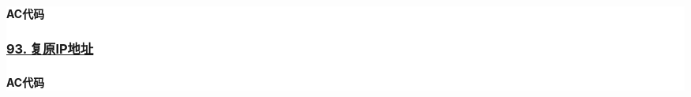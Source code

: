 #### AC代码
<iframe
  src="https://carbon.now.sh/embed?bg=rgba(171%2C%20184%2C%20195%2C%201)&t=seti&wt=none&l=auto&ds=true&dsyoff=20px&dsblur=68px&wc=true&wa=true&pv=56px&ph=56px&ln=false&fl=1&fm=Hack&fs=14px&lh=133%25&si=false&es=2x&wm=false&code=class%2520Solution%2520%257B%250Apublic%253A%250A%2520%2520%2520%2520int%2520findKthPositive(vector%253Cint%253E%2526%2520arr%252C%2520int%2520k)%2520%257B%250A%2520%2520%2520%2520%2520%2520%2520%2520int%2520j%2520%253D%25200%253B%250A%2520%2520%2520%2520%2520%2520%2520%2520int%2520cnt%2520%253D%25200%253B%250A%2520%2520%2520%2520%2520%2520%2520%2520int%2520i%2520%253D%25201%253B%250A%2520%2520%2520%2520%2520%2520%2520%2520for%2520(%253B%2520i%2520%253C%253D%2520INT_MAX%253B%2520i%252B%252B)%2520%257B%250A%2520%2520%2520%2520%2520%2520%2520%2520%2520%2520%2520%2520if%2520(j%2520%253C%2520arr.size())%250A%2520%2520%2520%2520%2520%2520%2520%2520%2520%2520%2520%2520%2520%2520%2520%2520if%2520(arr%255Bj%255D%2520%253D%253D%2520i)%2520j%252B%252B%253B%250A%2520%2520%2520%2520%2520%2520%2520%2520%2520%2520%2520%2520%2520%2520%2520%2520else%2520cnt%252B%252B%253B%250A%2520%2520%2520%2520%2520%2520%2520%2520%2520%2520%2520%2520else%2520cnt%252B%252B%253B%250A%2520%2520%2520%2520%2520%2520%2520%2520%2520%2520%2520%2520if%2520(cnt%2520%253D%253D%2520k)%2520return%2520i%253B%250A%2520%2520%2520%2520%2520%2520%2520%2520%257D%250A%2520%2520%2520%2520%2520%2520%2520%2520return%2520i%253B%250A%2520%2520%2520%2520%257D%250A%257D%253B"
  style="width: 571px; height: 481px; border:0; transform: scale(1); overflow:hidden;"
  sandbox="allow-scripts allow-same-origin">
</iframe>

<h3><a href="https://leetcode-cn.com/problems/restore-ip-addresses/">93. 复原IP地址</a></h3>

#### AC代码
<iframe
  src="https://carbon.now.sh/embed?bg=rgba(171%2C%20184%2C%20195%2C%201)&t=seti&wt=none&l=auto&ds=true&dsyoff=20px&dsblur=68px&wc=true&wa=true&pv=56px&ph=56px&ln=false&fl=1&fm=Hack&fs=14px&lh=133%25&si=false&es=2x&wm=false&code=class%2520Solution%2520%257B%250A%2520%2520%2520public%253A%250A%2520%2520%2520%2520vector%253Cint%253E%2520ip%253B%250A%2520%2520%2520%2520vector%253Cstring%253E%2520ans%253B%250A%2520%2520%2520%2520vector%253Cstring%253E%2520restoreIpAddresses(string%2520s)%2520%257B%250A%2520%2520%2520%2520%2520%2520%2520%2520ip.resize(4)%253B%250A%2520%2520%2520%2520%2520%2520%2520%2520ans.clear()%253B%250A%2520%2520%2520%2520%2520%2520%2520%2520dfs(s%252C%25200%252C%25200)%253B%250A%2520%2520%2520%2520%2520%2520%2520%2520return%2520ans%253B%250A%2520%2520%2520%2520%257D%250A%250A%2520%2520%2520%2520void%2520dfs(const%2520string%2520%2526s%252C%2520int%2520cnt%252C%2520int%2520idx)%2520%257B%250A%2520%2520%2520%2520%2520%2520%2520%2520if%2520(cnt%2520%253D%253D%25204%2520%2526%2526%2520idx%2520%253D%253D%2520s.length())%2520%257B%250A%2520%2520%2520%2520%2520%2520%2520%2520%2520%2520%2520%2520string%2520t%2520%253D%2520%2522%2522%253B%250A%2520%2520%2520%2520%2520%2520%2520%2520%2520%2520%2520%2520for%2520(int%2520i%2520%253D%25200%253B%2520i%2520%253C%25204%253B%2520%252B%252Bi)%2520%257B%250A%2520%2520%2520%2520%2520%2520%2520%2520%2520%2520%2520%2520%2520%2520%2520%2520t%2520%252B%253D%2520to_string(ip%255Bi%255D)%253B%250A%2520%2520%2520%2520%2520%2520%2520%2520%2520%2520%2520%2520%2520%2520%2520%2520if%2520(i%2520%253C%25203)%2520t%2520%252B%253D%2520%27.%27%253B%250A%2520%2520%2520%2520%2520%2520%2520%2520%2520%2520%2520%2520%257D%250A%2520%2520%2520%2520%2520%2520%2520%2520%2520%2520%2520%2520ans.emplace_back(t)%253B%250A%2520%2520%2520%2520%2520%2520%2520%2520%2520%2520%2520%2520return%253B%250A%2520%2520%2520%2520%2520%2520%2520%2520%257D%250A%2520%2520%2520%2520%2520%2520%2520%2520if%2520(idx%2520%253D%253D%2520s.length()%2520%257C%257C%2520cnt%2520%253E%253D%25204)%2520return%253B%250A%2520%2520%2520%2520%2520%2520%2520%2520if%2520(s%255Bidx%255D%2520%253D%253D%2520%270%27)%2520%257B%250A%2520%2520%2520%2520%2520%2520%2520%2520%2520%2520%2520%2520ip%255Bcnt%255D%2520%253D%25200%253B%250A%2520%2520%2520%2520%2520%2520%2520%2520%2520%2520%2520%2520dfs(s%252C%2520cnt%2520%252B%25201%252C%2520idx%2520%252B%25201)%253B%250A%2520%2520%2520%2520%2520%2520%2520%2520%257D%250A%2520%2520%2520%2520%2520%2520%2520%2520int%2520tt%2520%253D%25200%253B%250A%2520%2520%2520%2520%2520%2520%2520%2520for%2520(int%2520i%2520%253D%2520idx%253B%2520i%2520%253C%2520s.length()%253B%2520i%252B%252B)%2520%257B%250A%2520%2520%2520%2520%2520%2520%2520%2520%2520%2520%2520%2520tt%2520%253D%2520tt%2520*%252010%2520%252B%2520(s%255Bi%255D%2520-%2520%270%27)%253B%250A%2520%2520%2520%2520%2520%2520%2520%2520%2520%2520%2520%2520if%2520(tt%2520%253E%25200%2520%2526%2526%2520tt%2520%253C%253D%2520255)%2520%257B%250A%2520%2520%2520%2520%2520%2520%2520%2520%2520%2520%2520%2520%2520%2520%2520%2520ip%255Bcnt%255D%2520%253D%2520tt%253B%250A%2520%2520%2520%2520%2520%2520%2520%2520%2520%2520%2520%2520%2520%2520%2520%2520dfs(s%252C%2520cnt%2520%252B%25201%252C%2520i%2520%252B%25201)%253B%250A%2520%2520%2520%2520%2520%2520%2520%2520%2520%2520%2520%2520%257D%2520else%250A%2520%2520%2520%2520%2520%2520%2520%2520%2520%2520%2520%2520%2520%2520%2520%2520break%253B%250A%2520%2520%2520%2520%2520%2520%2520%2520%257D%250A%2520%2520%2520%2520%257D%250A%257D%253B"
  style="width: 571px; height: 867px; border:0; transform: scale(1); overflow:hidden;"
  sandbox="allow-scripts allow-same-origin">
</iframe>
